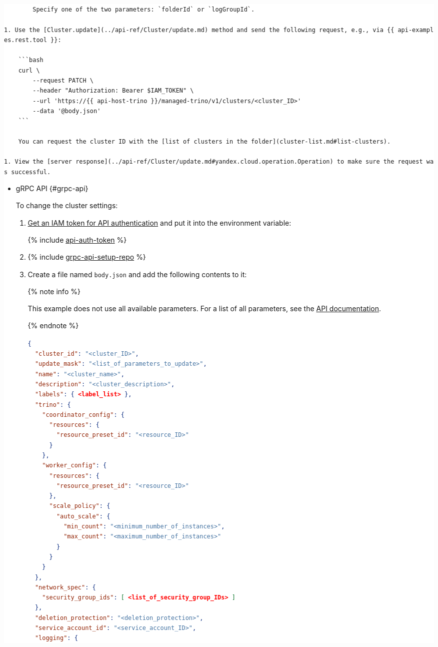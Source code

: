             Specify one of the two parameters: `folderId` or `logGroupId`.

    1. Use the [Cluster.update](../api-ref/Cluster/update.md) method and send the following request, e.g., via {{ api-examples.rest.tool }}:

        ```bash
        curl \
            --request PATCH \
            --header "Authorization: Bearer $IAM_TOKEN" \
            --url 'https://{{ api-host-trino }}/managed-trino/v1/clusters/<cluster_ID>'
            --data '@body.json'
        ```

        You can request the cluster ID with the [list of clusters in the folder](cluster-list.md#list-clusters).

    1. View the [server response](../api-ref/Cluster/update.md#yandex.cloud.operation.Operation) to make sure the request was successful.

- gRPC API {#grpc-api}

    To change the cluster settings:

    1. [Get an IAM token for API authentication](../api-ref/authentication.md) and put it into the environment variable:

        {% include [api-auth-token](../../_includes/mdb/api-auth-token.md) %}

    1. {% include [grpc-api-setup-repo](../../_includes/mdb/grpc-api-setup-repo.md) %}

    1. Create a file named `body.json` and add the following contents to it:

       {% note info %}

       This example does not use all available parameters. For a list of all parameters, see the [API documentation](../api-ref/grpc/Cluster/update.md#yandex.cloud.trino.v1.UpdateClusterRequest).

       {% endnote %}

        ```json
        {
          "cluster_id": "<cluster_ID>",
          "update_mask": "<list_of_parameters_to_update>",
          "name": "<cluster_name>",
          "description": "<cluster_description>",
          "labels": { <label_list> },
          "trino": {
            "coordinator_config": {
              "resources": {
                "resource_preset_id": "<resource_ID>"
              }
            },
            "worker_config": {
              "resources": {
                "resource_preset_id": "<resource_ID>"
              },
              "scale_policy": {
                "auto_scale": {
                  "min_count": "<minimum_number_of_instances>",
                  "max_count": "<maximum_number_of_instances>"
                }
              }
            }
          },
          "network_spec": {
            "security_group_ids": [ <list_of_security_group_IDs> ]
          },
          "deletion_protection": "<deletion_protection>",
          "service_account_id": "<service_account_ID>",
          "logging": {